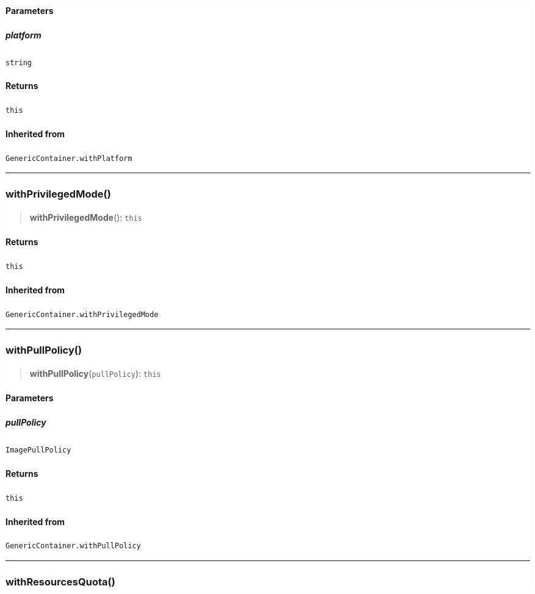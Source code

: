 #### Parameters

##### platform

`string`

#### Returns

`this`

#### Inherited from

`GenericContainer.withPlatform`

---

<a id="withprivilegedmode"></a>

### withPrivilegedMode()

> **withPrivilegedMode**(): `this`

#### Returns

`this`

#### Inherited from

`GenericContainer.withPrivilegedMode`

---

<a id="withpullpolicy"></a>

### withPullPolicy()

> **withPullPolicy**(`pullPolicy`): `this`

#### Parameters

##### pullPolicy

`ImagePullPolicy`

#### Returns

`this`

#### Inherited from

`GenericContainer.withPullPolicy`

---

<a id="withresourcesquota"></a>

### withResourcesQuota()
